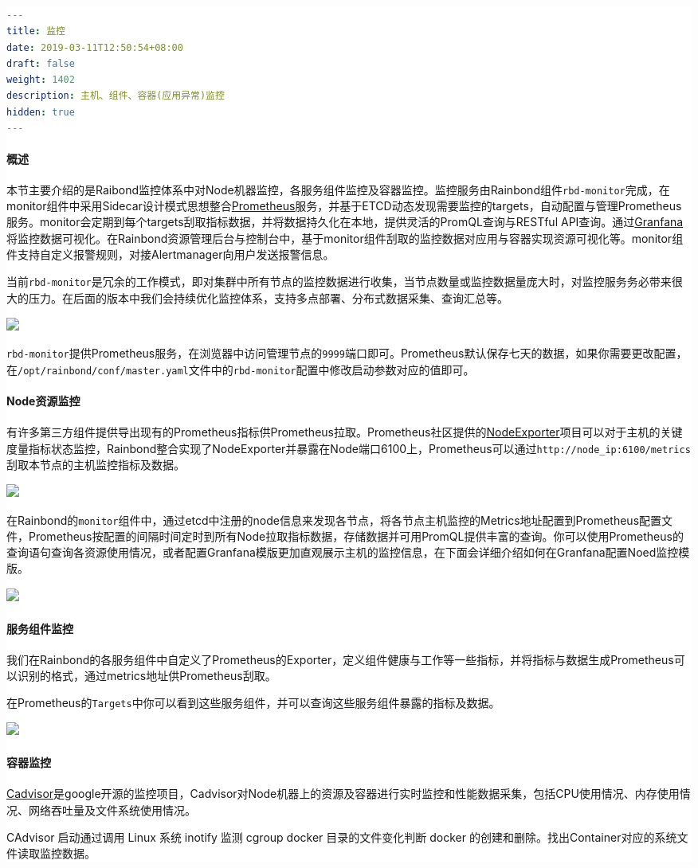 ```yaml
---
title: 监控
date: 2019-03-11T12:50:54+08:00
draft: false
weight: 1402
description: 主机、组件、容器(应用异常)监控
hidden: true
---
```


#### 概述

本节主要介绍的是Raibond监控体系中对Node机器监控，各服务组件监控及容器监控。监控服务由Rainbond组件`rbd-monitor`完成，在monitor组件中采用Sidecar设计模式思想整合[Prometheus](https://prometheus.io/)服务，并基于ETCD动态发现需要监控的targets，自动配置与管理Prometheus服务。monitor会定期到每个targets刮取指标数据，并将数据持久化在本地，提供灵活的PromQL查询与RESTful API查询。通过[Granfana](https://grafana.com/)将监控数据可视化。在Rainbond资源管理后台与控制台中，基于monitor组件刮取的监控数据对应用与容器实现资源可视化等。monitor组件支持自定义报警规则，对接Alertmanager向用户发送报警信息。

当前`rbd-monitor`是冗余的工作模式，即对集群中所有节点的监控数据进行收集，当节点数量或监控数据量庞大时，对监控服务务必带来很大的压力。在后面的版本中我们会持续优化监控体系，支持多点部署、分布式数据采集、查询汇总等。

<img src="https://static.goodrain.com/images/docs/3.7/monitor/monitor-structure.jpg" width="80%"  />

`rbd-monitor`提供Prometheus服务，在浏览器中访问管理节点的`9999`端口即可。Prometheus默认保存七天的数据，如果你需要更改配置，在`/opt/rainbond/conf/master.yaml`文件中的`rbd-monitor`配置中修改启动参数对应的值即可。

#### Node资源监控

有许多第三方组件提供导出现有的Prometheus指标供Prometheus拉取。Prometheus社区提供的[NodeExporter](https://github.com/prometheus/node_exporter)项目可以对于主机的关键度量指标状态监控，Rainbond整合实现了NodeExporter并暴露在Node端口6100上，Prometheus可以通过`http://node_ip:6100/metrics`刮取本节点的主机监控指标及数据。

<img src="https://static.goodrain.com/images/docs/3.7/monitor/node_targets.jpg" width="100%" />

在Rainbond的`monitor`组件中，通过etcd中注册的node信息来发现各节点，将各节点主机监控的Metrics地址配置到Prometheus配置文件，Prometheus按配置的间隔时间定时到所有Node拉取指标数据，存储数据并可用PromQL提供丰富的查询。你可以使用Prometheus的查询语句查询各资源使用情况，或者配置Granfana模版更加直观展示主机的监控信息，在下面会详细介绍如何在Granfana配置Noed监控模版。

<img src="https://static.goodrain.com/images/docs/3.7/monitor/node-targets2.jpg" width="100%" />

#### 服务组件监控

我们在Rainbond的各服务组件中自定义了Prometheus的Exporter，定义组件健康与工作等一些指标，并将指标与数据生成Prometheus可以识别的格式，通过metrics地址供Prometheus刮取。

在Prometheus的`Targets`中你可以看到这些服务组件，并可以查询这些服务组件暴露的指标及数据。

<img src="https://static.goodrain.com/images/docs/3.7/monitor/service-healthy.jpg" width="100%" />

#### 容器监控

[Cadvisor](https://github.com/google/cadvisor)是google开源的监控项目，Cadvisor对Node机器上的资源及容器进行实时监控和性能数据采集，包括CPU使用情况、内存使用情况、网络吞吐量及文件系统使用情况。

CAdvisor 启动通过调用 Linux 系统 inotify 监测 cgroup docker 目录的文件变化判断 docker 的创建和删除。找出Container对应的系统文件读取监控数据。
